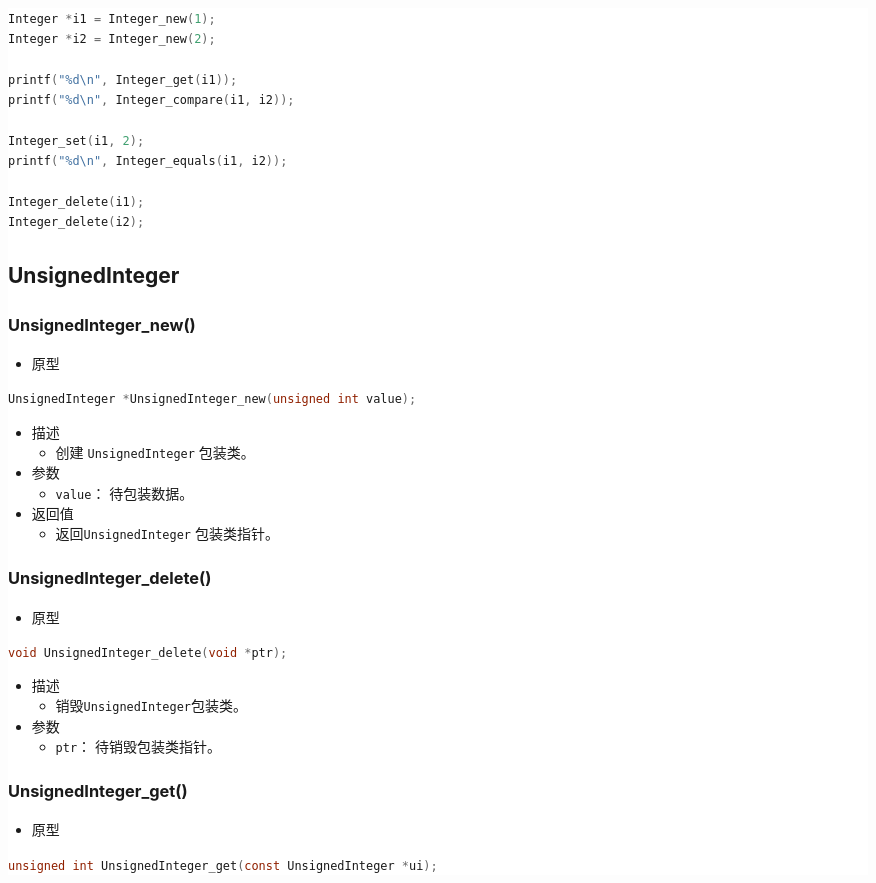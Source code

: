 ```c
Integer *i1 = Integer_new(1);
Integer *i2 = Integer_new(2);

printf("%d\n", Integer_get(i1));
printf("%d\n", Integer_compare(i1, i2));

Integer_set(i1, 2);
printf("%d\n", Integer_equals(i1, i2));

Integer_delete(i1);
Integer_delete(i2);
```



## UnsignedInteger

### UnsignedInteger_new()

- 原型

```c
UnsignedInteger *UnsignedInteger_new(unsigned int value);
```

- 描述
    - 创建 `UnsignedInteger` 包装类。
- 参数
    - `value`： 待包装数据。
- 返回值
    - 返回`UnsignedInteger` 包装类指针。



### UnsignedInteger_delete()

- 原型

```c
void UnsignedInteger_delete(void *ptr);
```

- 描述
    - 销毁`UnsignedInteger`包装类。
- 参数
    - `ptr`： 待销毁包装类指针。



### UnsignedInteger_get()

- 原型

```c
unsigned int UnsignedInteger_get(const UnsignedInteger *ui);
```
